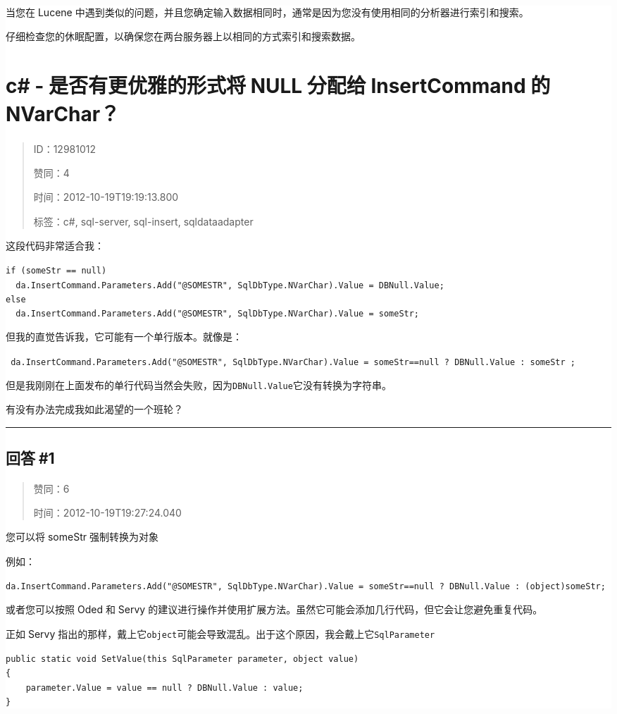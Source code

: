 当您在 Lucene 中遇到类似的问题，并且您确定输入数据相同时，通常是因为您没有使用相同的分析器进行索引和搜索。

仔细检查您的休眠配置，以确保您在两台服务器上以相同的方式索引和搜索数据。

# c# - 是否有更优雅的形式将 NULL 分配给 InsertCommand 的 NVarChar？

> ID：12981012
> 
> 赞同：4
> 
> 时间：2012-10-19T19:19:13.800
> 
> 标签：c#, sql-server, sql-insert, sqldataadapter

这段代码非常适合我：

```
if (someStr == null)
  da.InsertCommand.Parameters.Add("@SOMESTR", SqlDbType.NVarChar).Value = DBNull.Value;
else
  da.InsertCommand.Parameters.Add("@SOMESTR", SqlDbType.NVarChar).Value = someStr; 
```

但我的直觉告诉我，它可能有一个单行版本。就像是：

```
 da.InsertCommand.Parameters.Add("@SOMESTR", SqlDbType.NVarChar).Value = someStr==null ? DBNull.Value : someStr ; 
```

但是我刚刚在上面发布的单行代码当然会失败，因为`DBNull.Value`它没有转换为字符串。

有没有办法完成我如此渴望的一个班轮？

* * *

## 回答 #1

> 赞同：6
> 
> 时间：2012-10-19T19:27:24.040

您可以将 someStr 强制转换为对象

例如：

```
da.InsertCommand.Parameters.Add("@SOMESTR", SqlDbType.NVarChar).Value = someStr==null ? DBNull.Value : (object)someStr; 
```

或者您可以按照 Oded 和 Servy 的建议进行操作并使用扩展方法。虽然它可能会添加几行代码，但它会让您避免重复代码。

正如 Servy 指出的那样，戴上它`object`可能会导致混乱。出于这个原因，我会戴上它`SqlParameter`

```
public static void SetValue(this SqlParameter parameter, object value)
{
    parameter.Value = value == null ? DBNull.Value : value;
} 
```
